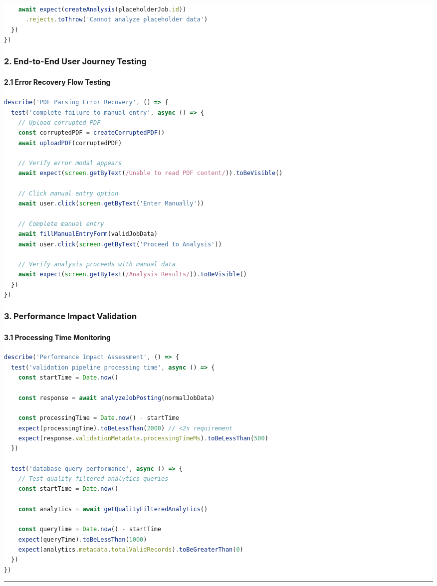 ```javascript
    await expect(createAnalysis(placeholderJob.id))
      .rejects.toThrow('Cannot analyze placeholder data')
  })
})
```

### 2. End-to-End User Journey Testing

#### 2.1 Error Recovery Flow Testing
```javascript
describe('PDF Parsing Error Recovery', () => {
  test('complete failure to manual entry', async () => {
    // Upload corrupted PDF
    const corruptedPDF = createCorruptedPDF()
    await uploadPDF(corruptedPDF)
    
    // Verify error modal appears
    await expect(screen.getByText(/Unable to read PDF content/)).toBeVisible()
    
    // Click manual entry option
    await user.click(screen.getByText('Enter Manually'))
    
    // Complete manual entry
    await fillManualEntryForm(validJobData)
    await user.click(screen.getByText('Proceed to Analysis'))
    
    // Verify analysis proceeds with manual data
    await expect(screen.getByText(/Analysis Results/)).toBeVisible()
  })
})
```

### 3. Performance Impact Validation

#### 3.1 Processing Time Monitoring
```javascript
describe('Performance Impact Assessment', () => {
  test('validation pipeline processing time', async () => {
    const startTime = Date.now()
    
    const response = await analyzeJobPosting(normalJobData)
    
    const processingTime = Date.now() - startTime
    expect(processingTime).toBeLessThan(2000) // <2s requirement
    expect(response.validationMetadata.processingTimeMs).toBeLessThan(500)
  })
  
  test('database query performance', async () => {
    // Test quality-filtered analytics queries
    const startTime = Date.now()
    
    const analytics = await getQualityFilteredAnalytics()
    
    const queryTime = Date.now() - startTime
    expect(queryTime).toBeLessThan(1000)
    expect(analytics.metadata.totalValidRecords).toBeGreaterThan(0)
  })
})
```

---